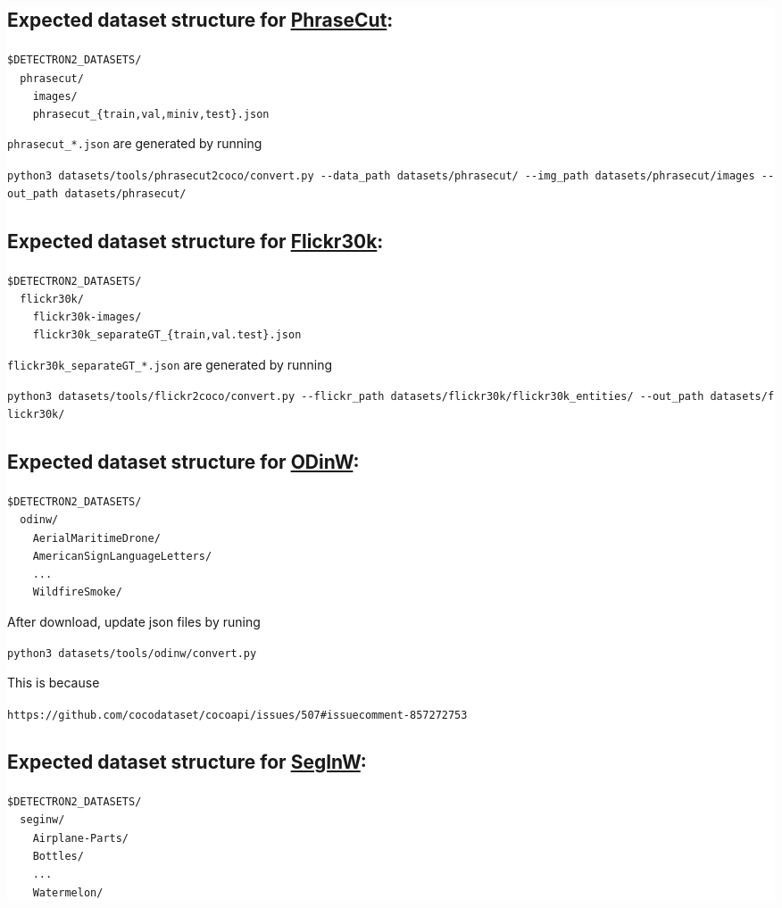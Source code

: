 ## Expected dataset structure for [PhraseCut](https://github.com/ChenyunWu/PhraseCutDataset):
```
$DETECTRON2_DATASETS/
  phrasecut/
    images/
    phrasecut_{train,val,miniv,test}.json
```

`phrasecut_*.json` are generated by running
```
python3 datasets/tools/phrasecut2coco/convert.py --data_path datasets/phrasecut/ --img_path datasets/phrasecut/images --out_path datasets/phrasecut/
```


## Expected dataset structure for [Flickr30k](https://shannon.cs.illinois.edu/DenotationGraph/):
```
$DETECTRON2_DATASETS/
  flickr30k/
    flickr30k-images/
    flickr30k_separateGT_{train,val.test}.json
```

`flickr30k_separateGT_*.json` are generated by running
```
python3 datasets/tools/flickr2coco/convert.py --flickr_path datasets/flickr30k/flickr30k_entities/ --out_path datasets/flickr30k/
```


## Expected dataset structure for [ODinW](https://github.com/microsoft/GLIP#the-object-detection-in-the-wild-benchmark):
```
$DETECTRON2_DATASETS/
  odinw/
    AerialMaritimeDrone/
    AmericanSignLanguageLetters/
    ...
    WildfireSmoke/
```

After download, update json files by runing
```
python3 datasets/tools/odinw/convert.py
```

This is because
```
https://github.com/cocodataset/cocoapi/issues/507#issuecomment-857272753
```

## Expected dataset structure for [SegInW](https://github.com/microsoft/X-Decoder/tree/seginw#download):
```
$DETECTRON2_DATASETS/
  seginw/
    Airplane-Parts/
    Bottles/
    ...
    Watermelon/
```
